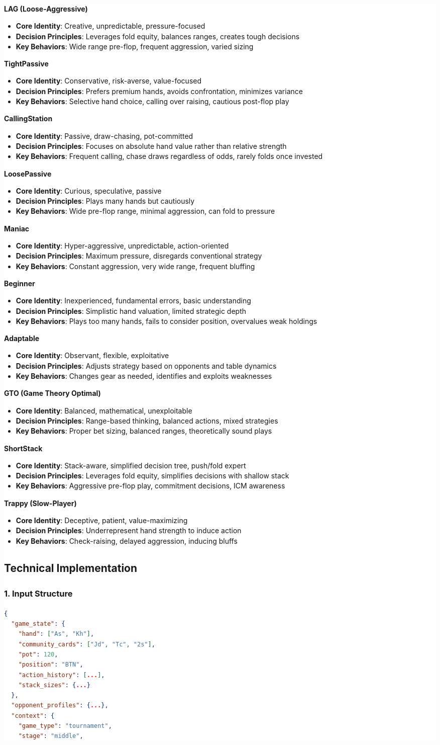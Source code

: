 **LAG (Loose-Aggressive)**
- **Core Identity**: Creative, unpredictable, pressure-focused
- **Decision Principles**: Leverages fold equity, balances ranges, creates tough decisions
- **Key Behaviors**: Wide range pre-flop, frequent aggression, varied sizing

**TightPassive**
- **Core Identity**: Conservative, risk-averse, value-focused
- **Decision Principles**: Prefers premium hands, avoids confrontation, minimizes variance
- **Key Behaviors**: Selective hand choice, calling over raising, cautious post-flop play

**CallingStation**
- **Core Identity**: Passive, draw-chasing, pot-committed
- **Decision Principles**: Focuses on absolute hand value rather than relative strength
- **Key Behaviors**: Frequent calling, chase draws regardless of odds, rarely folds once invested

**LoosePassive**
- **Core Identity**: Curious, speculative, passive
- **Decision Principles**: Plays many hands but cautiously
- **Key Behaviors**: Wide pre-flop range, minimal aggression, can fold to pressure

**Maniac**
- **Core Identity**: Hyper-aggressive, unpredictable, action-oriented
- **Decision Principles**: Maximum pressure, disregards conventional strategy
- **Key Behaviors**: Constant aggression, very wide range, frequent bluffing

**Beginner**
- **Core Identity**: Inexperienced, fundamental errors, basic understanding
- **Decision Principles**: Simplistic hand valuation, limited strategic depth
- **Key Behaviors**: Plays too many hands, fails to consider position, overvalues weak holdings

**Adaptable**
- **Core Identity**: Observant, flexible, exploitative
- **Decision Principles**: Adjusts strategy based on opponents and table dynamics
- **Key Behaviors**: Changes gear as needed, identifies and exploits weaknesses

**GTO (Game Theory Optimal)**
- **Core Identity**: Balanced, mathematical, unexploitable
- **Decision Principles**: Range-based thinking, balanced actions, mixed strategies
- **Key Behaviors**: Proper bet sizing, balanced ranges, theoretically sound plays

**ShortStack**
- **Core Identity**: Stack-aware, simplified decision tree, push/fold expert
- **Decision Principles**: Leverages fold equity, simplifies decisions with shallow stack
- **Key Behaviors**: Aggressive pre-flop play, commitment decisions, ICM awareness

**Trappy (Slow-Player)**
- **Core Identity**: Deceptive, patient, value-maximizing
- **Decision Principles**: Underrepresent hand strength to induce action
- **Key Behaviors**: Check-raising, delayed aggression, inducing bluffs

## Technical Implementation

### 1. Input Structure
```json
{
  "game_state": {
    "hand": ["As", "Kh"],
    "community_cards": ["Jd", "Tc", "2s"],
    "pot": 120,
    "position": "BTN",
    "action_history": [...],
    "stack_sizes": {...}
  },
  "opponent_profiles": {...},
  "context": {
    "game_type": "tournament",
    "stage": "middle",
```